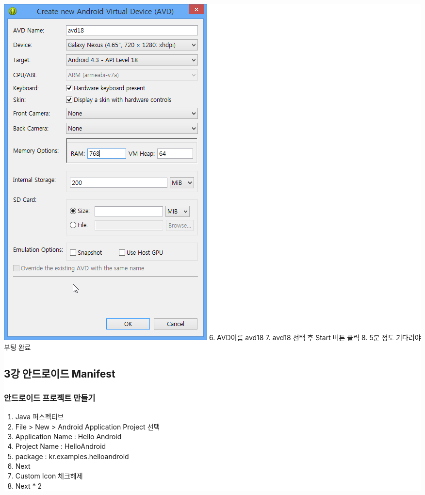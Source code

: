   ![Windows RAM](./imgs/04avd-winmem.png)
6. AVD이름 avd18
7. avd18 선택 후 Start 버튼 클릭
8. 5분 정도 기다려야 부팅 완료


## 3강	안드로이드 Manifest
### 안드로이드 프로젝트 만들기
1. Java 퍼스펙티브
2. File > New > Android Application Project 선택
3. Application Name : Hello Android
4. Project Name : HelloAndroid
5. package : kr.examples.helloandroid
6. Next
7. Custom Icon 체크해제
8. Next * 2

